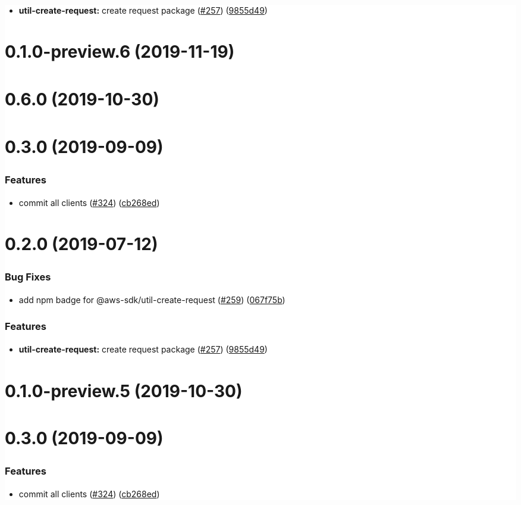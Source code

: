 * **util-create-request:** create request package ([#257](https://github.com/aws/aws-sdk-js-v3/issues/257)) ([9855d49](https://github.com/aws/aws-sdk-js-v3/commit/9855d49))





# 0.1.0-preview.6 (2019-11-19)



# 0.6.0 (2019-10-30)



# 0.3.0 (2019-09-09)


### Features

* commit all clients ([#324](https://github.com/aws/aws-sdk-js-v3/issues/324)) ([cb268ed](https://github.com/aws/aws-sdk-js-v3/commit/cb268ed))



# 0.2.0 (2019-07-12)


### Bug Fixes

* add npm badge for @aws-sdk/util-create-request ([#259](https://github.com/aws/aws-sdk-js-v3/issues/259)) ([067f75b](https://github.com/aws/aws-sdk-js-v3/commit/067f75b))


### Features

* **util-create-request:** create request package ([#257](https://github.com/aws/aws-sdk-js-v3/issues/257)) ([9855d49](https://github.com/aws/aws-sdk-js-v3/commit/9855d49))





# 0.1.0-preview.5 (2019-10-30)



# 0.3.0 (2019-09-09)


### Features

* commit all clients ([#324](https://github.com/aws/aws-sdk-js-v3/issues/324)) ([cb268ed](https://github.com/aws/aws-sdk-js-v3/commit/cb268ed))
